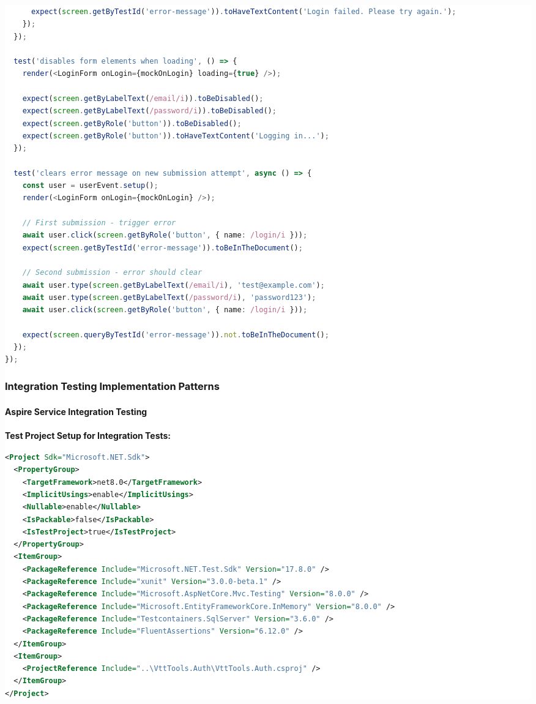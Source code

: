 ```typescript
      expect(screen.getByTestId('error-message')).toHaveTextContent('Login failed. Please try again.');
    });
  });

  test('disables form elements when loading', () => {
    render(<LoginForm onLogin={mockOnLogin} loading={true} />);

    expect(screen.getByLabelText(/email/i)).toBeDisabled();
    expect(screen.getByLabelText(/password/i)).toBeDisabled();
    expect(screen.getByRole('button')).toBeDisabled();
    expect(screen.getByRole('button')).toHaveTextContent('Logging in...');
  });

  test('clears error message on new submission attempt', async () => {
    const user = userEvent.setup();
    render(<LoginForm onLogin={mockOnLogin} />);

    // First submission - trigger error
    await user.click(screen.getByRole('button', { name: /login/i }));
    expect(screen.getByTestId('error-message')).toBeInTheDocument();

    // Second submission - error should clear
    await user.type(screen.getByLabelText(/email/i), 'test@example.com');
    await user.type(screen.getByLabelText(/password/i), 'password123');
    await user.click(screen.getByRole('button', { name: /login/i }));

    expect(screen.queryByTestId('error-message')).not.toBeInTheDocument();
  });
});
```

### Integration Testing Implementation Patterns

#### Aspire Service Integration Testing

**Test Project Setup for Integration Tests:**
```xml
<Project Sdk="Microsoft.NET.Sdk">
  <PropertyGroup>
    <TargetFramework>net8.0</TargetFramework>
    <ImplicitUsings>enable</ImplicitUsings>
    <Nullable>enable</Nullable>
    <IsPackable>false</IsPackable>
    <IsTestProject>true</IsTestProject>
  </PropertyGroup>
  <ItemGroup>
    <PackageReference Include="Microsoft.NET.Test.Sdk" Version="17.8.0" />
    <PackageReference Include="xunit" Version="3.0.0-beta.1" />
    <PackageReference Include="Microsoft.AspNetCore.Mvc.Testing" Version="8.0.0" />
    <PackageReference Include="Microsoft.EntityFrameworkCore.InMemory" Version="8.0.0" />
    <PackageReference Include="Testcontainers.SqlServer" Version="3.6.0" />
    <PackageReference Include="FluentAssertions" Version="6.12.0" />
  </ItemGroup>
  <ItemGroup>
    <ProjectReference Include="..\VttTools.Auth\VttTools.Auth.csproj" />
  </ItemGroup>
</Project>
```
